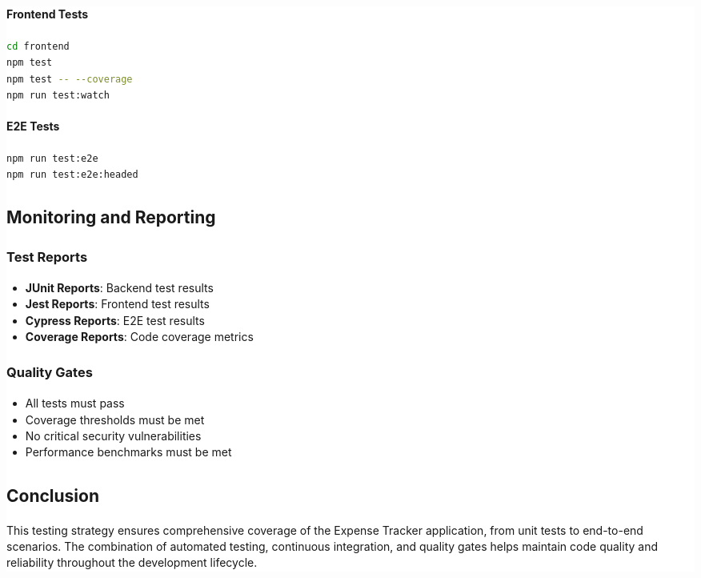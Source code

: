#### Frontend Tests
```bash
cd frontend
npm test
npm test -- --coverage
npm run test:watch
```

#### E2E Tests
```bash
npm run test:e2e
npm run test:e2e:headed
```

## Monitoring and Reporting

### Test Reports
- **JUnit Reports**: Backend test results
- **Jest Reports**: Frontend test results
- **Cypress Reports**: E2E test results
- **Coverage Reports**: Code coverage metrics

### Quality Gates
- All tests must pass
- Coverage thresholds must be met
- No critical security vulnerabilities
- Performance benchmarks must be met

## Conclusion

This testing strategy ensures comprehensive coverage of the Expense Tracker application, from unit tests to end-to-end scenarios. The combination of automated testing, continuous integration, and quality gates helps maintain code quality and reliability throughout the development lifecycle. 